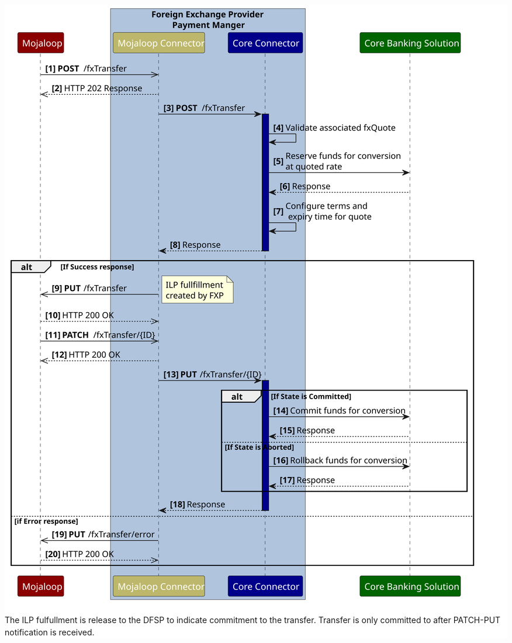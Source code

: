 ![FXP Integration Pattern - Conversion](/images/FXPIntegrationPattern-Conversion.svg)

The ILP fulfullment is release to the DFSP to indicate commitment to the transfer. Transfer is only committed to after PATCH-PUT notification is received.
